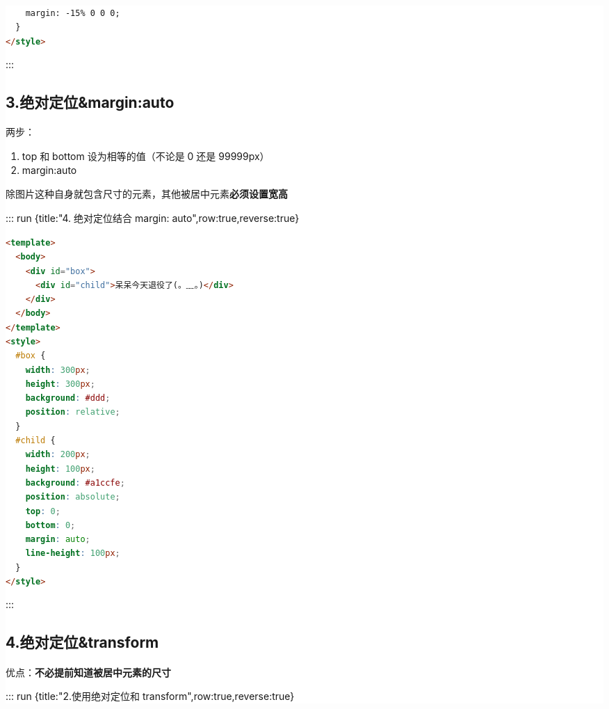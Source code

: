```html
    margin: -15% 0 0 0;
  }
</style>
```

:::

## 3.绝对定位&margin:auto

两步：

1. top 和 bottom 设为相等的值（不论是 0 还是 99999px）
2. margin:auto

除图片这种自身就包含尺寸的元素，其他被居中元素**必须设置宽高**

::: run {title:"4. 绝对定位结合 margin: auto",row:true,reverse:true}

```html
<template>
  <body>
    <div id="box">
      <div id="child">呆呆今天退役了(。﹏。)</div>
    </div>
  </body>
</template>
<style>
  #box {
    width: 300px;
    height: 300px;
    background: #ddd;
    position: relative;
  }
  #child {
    width: 200px;
    height: 100px;
    background: #a1ccfe;
    position: absolute;
    top: 0;
    bottom: 0;
    margin: auto;
    line-height: 100px;
  }
</style>
```

:::

## 4.绝对定位&transform

优点：**不必提前知道被居中元素的尺寸**

::: run {title:"2.使用绝对定位和 transform",row:true,reverse:true}
